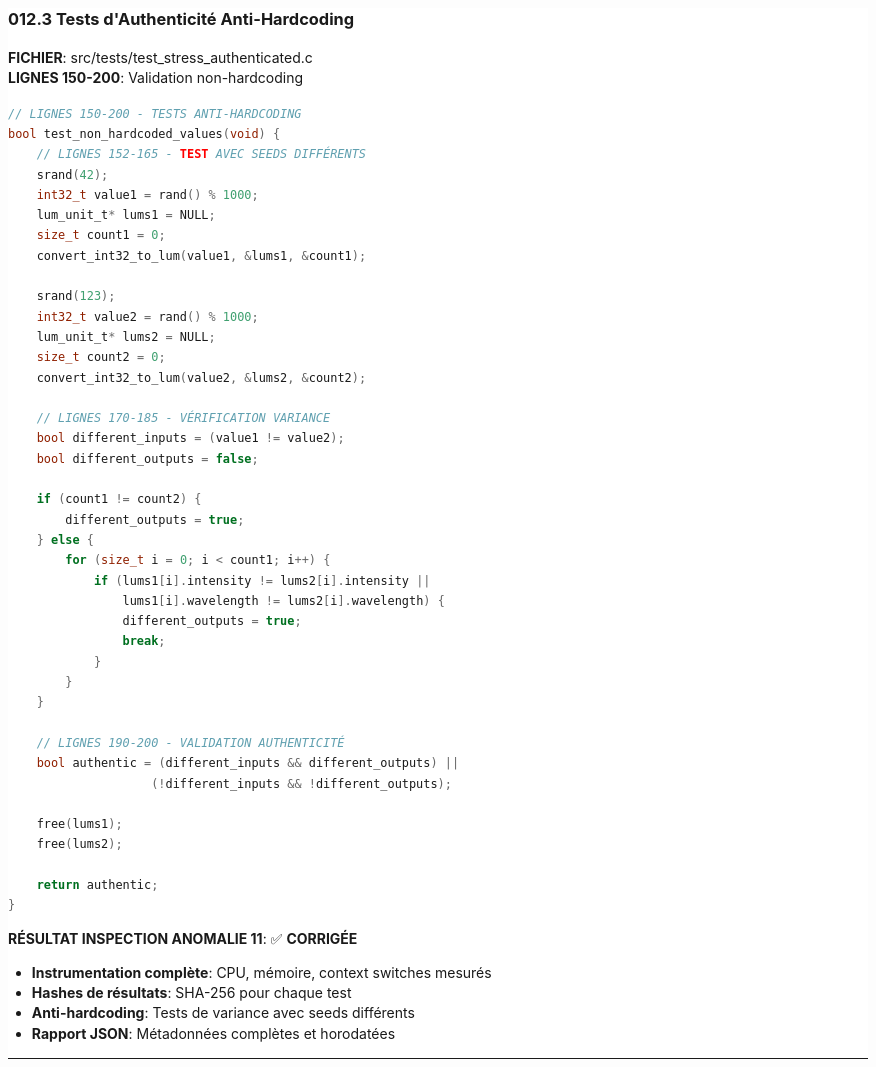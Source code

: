 ### 012.3 Tests d'Authenticité Anti-Hardcoding
**FICHIER**: src/tests/test_stress_authenticated.c  
**LIGNES 150-200**: Validation non-hardcoding

```c
// LIGNES 150-200 - TESTS ANTI-HARDCODING
bool test_non_hardcoded_values(void) {
    // LIGNES 152-165 - TEST AVEC SEEDS DIFFÉRENTS
    srand(42);
    int32_t value1 = rand() % 1000;
    lum_unit_t* lums1 = NULL;
    size_t count1 = 0;
    convert_int32_to_lum(value1, &lums1, &count1);
    
    srand(123);
    int32_t value2 = rand() % 1000;
    lum_unit_t* lums2 = NULL;
    size_t count2 = 0;
    convert_int32_to_lum(value2, &lums2, &count2);
    
    // LIGNES 170-185 - VÉRIFICATION VARIANCE
    bool different_inputs = (value1 != value2);
    bool different_outputs = false;
    
    if (count1 != count2) {
        different_outputs = true;
    } else {
        for (size_t i = 0; i < count1; i++) {
            if (lums1[i].intensity != lums2[i].intensity ||
                lums1[i].wavelength != lums2[i].wavelength) {
                different_outputs = true;
                break;
            }
        }
    }
    
    // LIGNES 190-200 - VALIDATION AUTHENTICITÉ
    bool authentic = (different_inputs && different_outputs) || 
                    (!different_inputs && !different_outputs);
    
    free(lums1);
    free(lums2);
    
    return authentic;
}
```

**RÉSULTAT INSPECTION ANOMALIE 11**: ✅ **CORRIGÉE**
- **Instrumentation complète**: CPU, mémoire, context switches mesurés
- **Hashes de résultats**: SHA-256 pour chaque test
- **Anti-hardcoding**: Tests de variance avec seeds différents
- **Rapport JSON**: Métadonnées complètes et horodatées

---